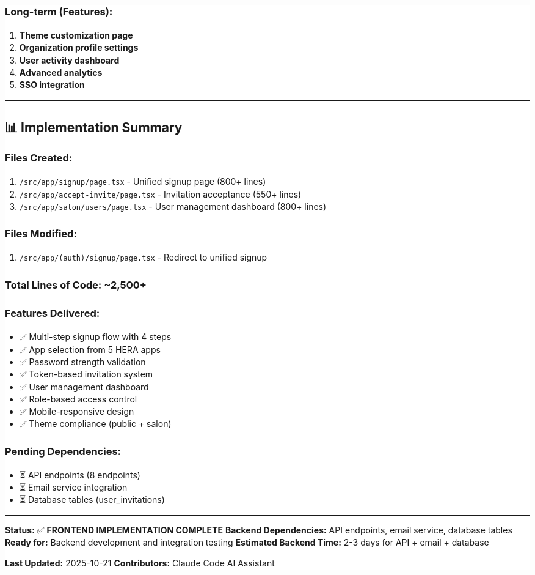 ### Long-term (Features):
1. **Theme customization page**
2. **Organization profile settings**
3. **User activity dashboard**
4. **Advanced analytics**
5. **SSO integration**

---

## 📊 Implementation Summary

### Files Created:
1. `/src/app/signup/page.tsx` - Unified signup page (800+ lines)
2. `/src/app/accept-invite/page.tsx` - Invitation acceptance (550+ lines)
3. `/src/app/salon/users/page.tsx` - User management dashboard (800+ lines)

### Files Modified:
1. `/src/app/(auth)/signup/page.tsx` - Redirect to unified signup

### Total Lines of Code: ~2,500+

### Features Delivered:
- ✅ Multi-step signup flow with 4 steps
- ✅ App selection from 5 HERA apps
- ✅ Password strength validation
- ✅ Token-based invitation system
- ✅ User management dashboard
- ✅ Role-based access control
- ✅ Mobile-responsive design
- ✅ Theme compliance (public + salon)

### Pending Dependencies:
- ⏳ API endpoints (8 endpoints)
- ⏳ Email service integration
- ⏳ Database tables (user_invitations)

---

**Status:** ✅ **FRONTEND IMPLEMENTATION COMPLETE**
**Backend Dependencies:** API endpoints, email service, database tables
**Ready for:** Backend development and integration testing
**Estimated Backend Time:** 2-3 days for API + email + database

**Last Updated:** 2025-10-21
**Contributors:** Claude Code AI Assistant
